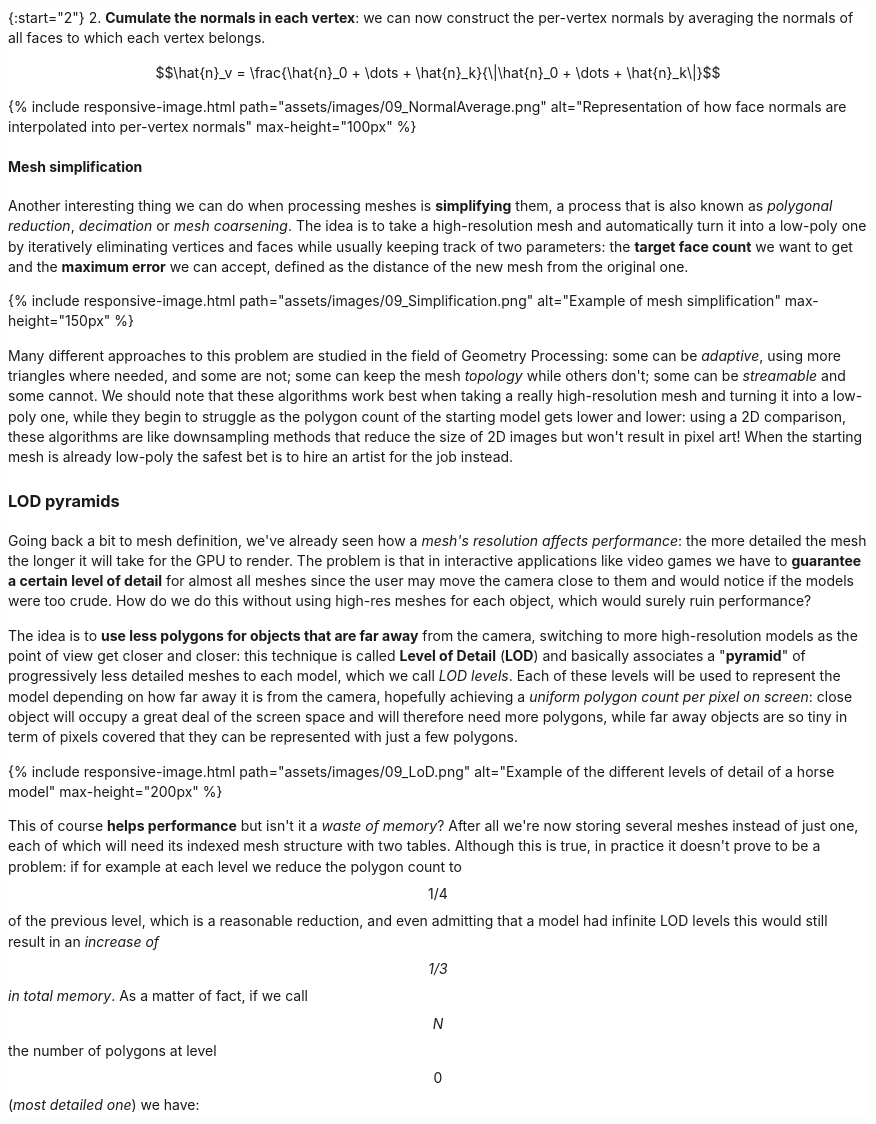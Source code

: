 {:start="2"}
2. **Cumulate the normals in each vertex**: we can now construct the per-vertex normals by averaging the normals of all faces to which each vertex belongs.

$$\hat{n}_v = \frac{\hat{n}_0 + \dots + \hat{n}_k}{\|\hat{n}_0 + \dots + \hat{n}_k\|}$$

{% include responsive-image.html path="assets/images/09_NormalAverage.png" alt="Representation of how face normals are interpolated into per-vertex normals" max-height="100px" %}

#### Mesh simplification

Another interesting thing we can do when processing meshes is **simplifying** them, a process that is also known as *polygonal reduction*, *decimation* or *mesh coarsening*.
The idea is to take a high-resolution mesh and automatically turn it into a low-poly one by iteratively eliminating vertices and faces while usually keeping track of two parameters: the **target face count** we want to get and the **maximum error** we can accept, defined as the distance of the new mesh from the original one.

{% include responsive-image.html path="assets/images/09_Simplification.png" alt="Example of mesh simplification" max-height="150px" %}

Many different approaches to this problem are studied in the field of Geometry Processing: some can be *adaptive*, using more triangles where needed, and some are not; some can keep the mesh *topology* while others don't; some can be *streamable* and some cannot.
We should note that these algorithms work best when taking a really high-resolution mesh and turning it into a low-poly one, while they begin to struggle as the polygon count of the starting model gets lower and lower: using a 2D comparison, these algorithms are like downsampling methods that reduce the size of 2D images but won't result in pixel art!
When the starting mesh is already low-poly the safest bet is to hire an artist for the job instead.

### LOD pyramids

Going back a bit to mesh definition, we've already seen how a *mesh's resolution affects performance*: the more detailed the mesh the longer it will take for the GPU to render.
The problem is that in interactive applications like video games we have to **guarantee a certain level of detail** for almost all meshes since the user may move the camera close to them and would notice if the models were too crude.
How do we do this without using high-res meshes for each object, which would surely ruin performance?

The idea is to **use less polygons for objects that are far away** from the camera, switching to more high-resolution models as the point of view get closer and closer: this technique is called **Level of Detail** (**LOD**) and basically associates a "**pyramid**" of progressively less detailed meshes to each model, which we call *LOD levels*.
Each of these levels will be used to represent the model depending on how far away it is from the camera, hopefully achieving a *uniform polygon count per pixel on screen*: close object will occupy a great deal of the screen space and will therefore need more polygons, while far away objects are so tiny in term of pixels covered that they can be represented with just a few polygons.

{% include responsive-image.html path="assets/images/09_LoD.png" alt="Example of the different levels of detail of a horse model" max-height="200px" %}

This of course **helps performance** but isn't it a *waste of memory*?
After all we're now storing several meshes instead of just one, each of which will need its indexed mesh structure with two tables.
Although this is true, in practice it doesn't prove to be a problem: if for example at each level we reduce the polygon count to $$1/4$$ of the previous level, which is a reasonable reduction, and even admitting that a model had infinite LOD levels this would still result in an *increase of $$1/3$$ in total memory*.
As a matter of fact, if we call $$N$$ the number of polygons at level $$0$$ (*most detailed one*) we have:
